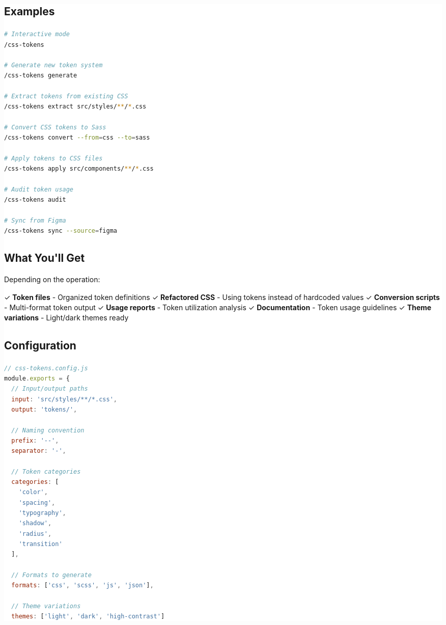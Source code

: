 ## Examples

```bash
# Interactive mode
/css-tokens

# Generate new token system
/css-tokens generate

# Extract tokens from existing CSS
/css-tokens extract src/styles/**/*.css

# Convert CSS tokens to Sass
/css-tokens convert --from=css --to=sass

# Apply tokens to CSS files
/css-tokens apply src/components/**/*.css

# Audit token usage
/css-tokens audit

# Sync from Figma
/css-tokens sync --source=figma
```

## What You'll Get

Depending on the operation:

✓ **Token files** - Organized token definitions
✓ **Refactored CSS** - Using tokens instead of hardcoded values
✓ **Conversion scripts** - Multi-format token output
✓ **Usage reports** - Token utilization analysis
✓ **Documentation** - Token usage guidelines
✓ **Theme variations** - Light/dark themes ready

## Configuration

```javascript
// css-tokens.config.js
module.exports = {
  // Input/output paths
  input: 'src/styles/**/*.css',
  output: 'tokens/',

  // Naming convention
  prefix: '--',
  separator: '-',

  // Token categories
  categories: [
    'color',
    'spacing',
    'typography',
    'shadow',
    'radius',
    'transition'
  ],

  // Formats to generate
  formats: ['css', 'scss', 'js', 'json'],

  // Theme variations
  themes: ['light', 'dark', 'high-contrast']
```